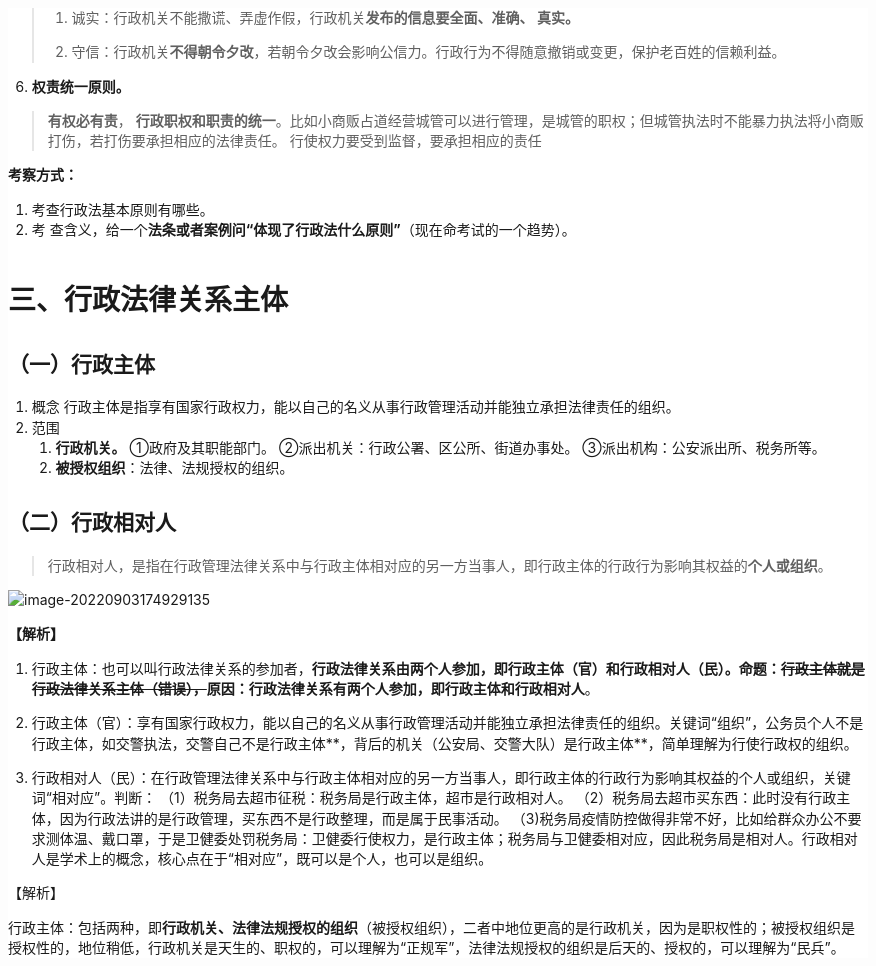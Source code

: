 >1. 诚实：行政机关不能撒谎、弄虚作假，行政机关**发布的信息要全面、准确、 真实。**
>
>2. 守信：行政机关**不得朝令夕改**，若朝令夕改会影响公信力。行政行为不得随意撤销或变更，保护老百姓的信赖利益。 
6. **权责统一原则。**
>**有权必有责**， **行政职权和职责的统一**。比如小商贩占道经营城管可以进行管理，是城管的职权；但城管执法时不能暴力执法将小商贩打伤，若打伤要承担相应的法律责任。 行使权力要受到监督，要承担相应的责任  



**考察方式：**

1.  考查行政法基本原则有哪些。
2.  考 查含义，给一个**法条或者案例问“体现了行政法什么原则”**（现在命考试的一个趋势）。  



# 三、行政法律关系主体
## （一）行政主体
1. 概念
    行政主体是指享有国家行政权力，能以自己的名义从事行政管理活动并能独立承担法律责任的组织。
2. 范围
   1. **行政机关。**
      ①政府及其职能部门。
      ②派出机关：行政公署、区公所、街道办事处。
      ③派出机构：公安派出所、税务所等。
   2. **被授权组织**：法律、法规授权的组织。

## （二）行政相对人

> 行政相对人，是指在行政管理法律关系中与行政主体相对应的另一方当事人，即行政主体的行政行为影响其权益的**个人或组织**。  






![image-20220903174929135](https://raw.githubusercontent.com/Github-Mr-Sen/image_store/main/gj/image-20220903174929135.png)

**【解析】**

1. 行政主体：也可以叫行政法律关系的参加者，**行政法律关系由两个人参加，即行政主体（官）和行政相对人（民）。**命题：~~行政主体就是行政法律关系主体（错误），~~原因：行政法律关系有两个人参加，即**行政主体和行政相对人**。

2. 行政主体（官）：享有国家行政权力，能以自己的名义从事行政管理活动并能独立承担法律责任的组织。关键词“组织”，公务员个人不是行政主体，如交警执法，交警自己不是行政主体**，背后的机关（公安局、交警大队）是行政主体**，简单理解为行使行政权的组织。

3. 行政相对人（民）：在行政管理法律关系中与行政主体相对应的另一方当事人，即行政主体的行政行为影响其权益的个人或组织，关键词“相对应”。判断：
   （1）税务局去超市征税：税务局是行政主体，超市是行政相对人。
   （2）税务局去超市买东西：此时没有行政主体，因为行政法讲的是行政管理，买东西不是行政整理，而是属于民事活动。
   （3)税务局疫情防控做得非常不好，比如给群众办公不要求测体温、戴口罩，于是卫健委处罚税务局：卫健委行使权力，是行政主体；税务局与卫健委相对应，因此税务局是相对人。行政相对人是学术上的概念，核心点在于“相对应”，既可以是个人，也可以是组织。



【解析】

行政主体：包括两种，即**行政机关、法律法规授权的组织**（被授权组织），二者中地位更高的是行政机关，因为是职权性的；被授权组织是授权性的，地位稍低，行政机关是天生的、职权的，可以理解为“正规军”，法律法规授权的组织是后天的、授权的，可以理解为“民兵”。
